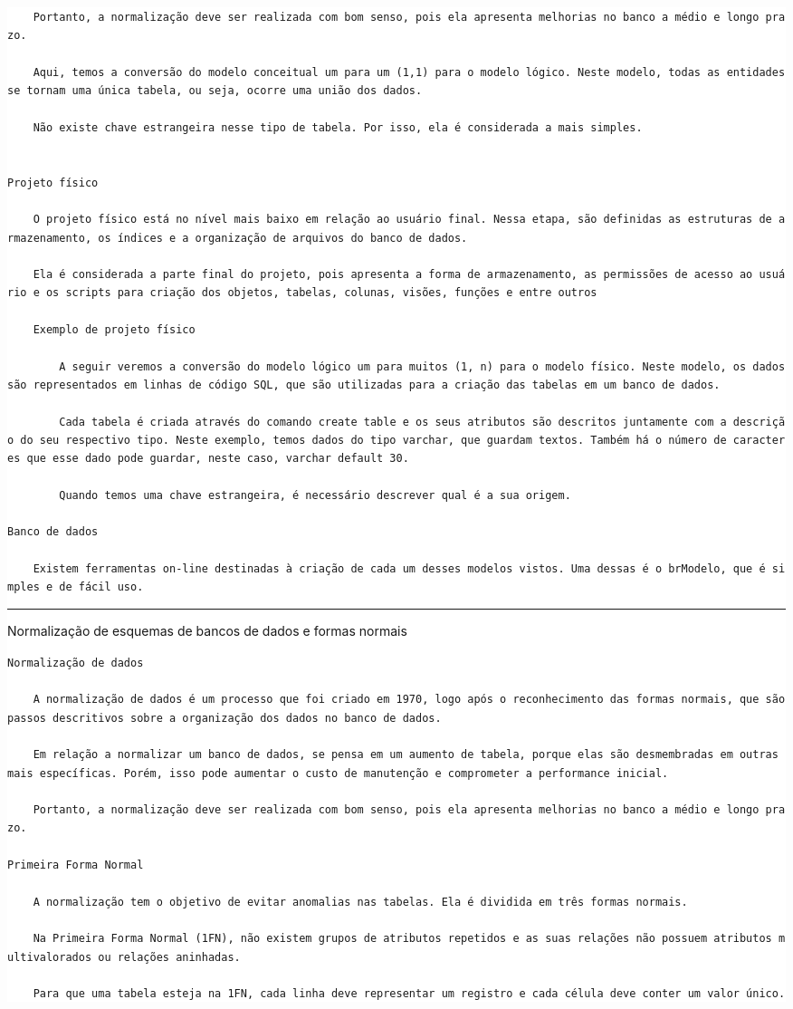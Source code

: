         Portanto, a normalização deve ser realizada com bom senso, pois ela apresenta melhorias no banco a médio e longo prazo.
      
        Aqui, temos a conversão do modelo conceitual um para um (1,1) para o modelo lógico. Neste modelo, todas as entidades se tornam uma única tabela, ou seja, ocorre uma união dos dados.

        Não existe chave estrangeira nesse tipo de tabela. Por isso, ela é considerada a mais simples.

    
    Projeto físico

        O projeto físico está no nível mais baixo em relação ao usuário final. Nessa etapa, são definidas as estruturas de armazenamento, os índices e a organização de arquivos do banco de dados.

        Ela é considerada a parte final do projeto, pois apresenta a forma de armazenamento, as permissões de acesso ao usuário e os scripts para criação dos objetos, tabelas, colunas, visões, funções e entre outros

        Exemplo de projeto físico
        
            A seguir veremos a conversão do modelo lógico um para muitos (1, n) para o modelo físico. Neste modelo, os dados são representados em linhas de código SQL, que são utilizadas para a criação das tabelas em um banco de dados.
            
            Cada tabela é criada através do comando create table e os seus atributos são descritos juntamente com a descrição do seu respectivo tipo. Neste exemplo, temos dados do tipo varchar, que guardam textos. Também há o número de caracteres que esse dado pode guardar, neste caso, varchar default 30.

            Quando temos uma chave estrangeira, é necessário descrever qual é a sua origem.
    
    Banco de dados
        
        Existem ferramentas on-line destinadas à criação de cada um desses modelos vistos. Uma dessas é o brModelo, que é simples e de fácil uso. 
_______________________________________________________________________________________________

Normalização de esquemas de bancos de dados e formas normais
    
    Normalização de dados
        
        A normalização de dados é um processo que foi criado em 1970, logo após o reconhecimento das formas normais, que são passos descritivos sobre a organização dos dados no banco de dados.

        Em relação a normalizar um banco de dados, se pensa em um aumento de tabela, porque elas são desmembradas em outras mais específicas. Porém, isso pode aumentar o custo de manutenção e comprometer a performance inicial.

        Portanto, a normalização deve ser realizada com bom senso, pois ela apresenta melhorias no banco a médio e longo prazo.

    Primeira Forma Normal
 
        A normalização tem o objetivo de evitar anomalias nas tabelas. Ela é dividida em três formas normais.

        Na Primeira Forma Normal (1FN), não existem grupos de atributos repetidos e as suas relações não possuem atributos multivalorados ou relações aninhadas. 

        Para que uma tabela esteja na 1FN, cada linha deve representar um registro e cada célula deve conter um valor único.
